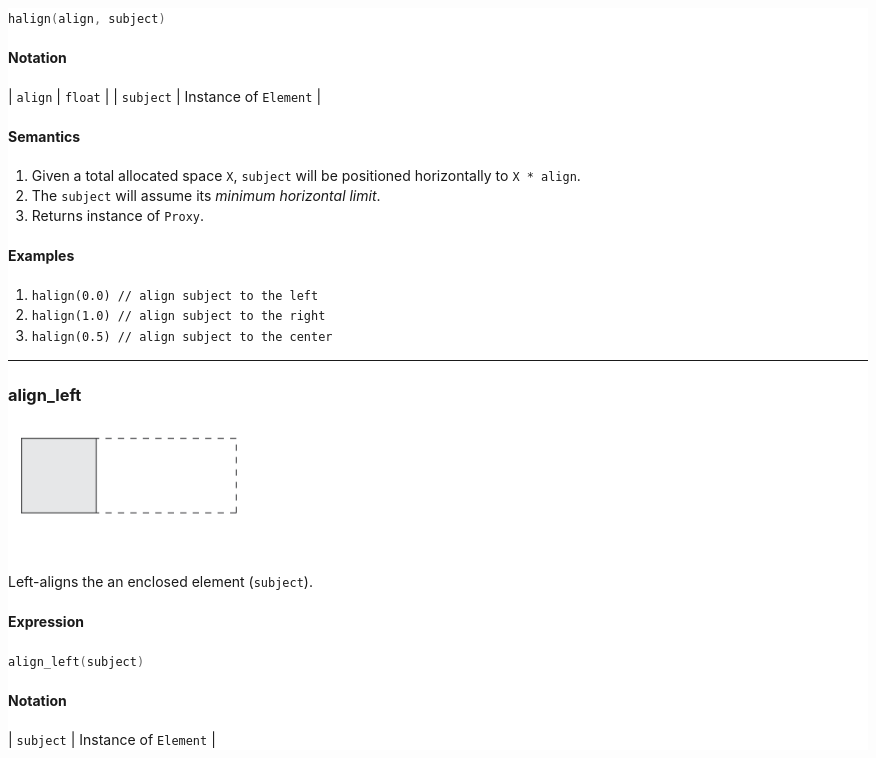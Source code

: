 ```c++
halign(align, subject)
```

#### Notation

| `align`      | `float`               |
| `subject`    | Instance of `Element` |

#### Semantics

1. Given a total allocated space `X`, `subject` will be positioned
   horizontally to `X * align`.
2. The `subject` will assume its *minimum horizontal limit*.
3. Returns instance of `Proxy`.

#### Examples
1. `halign(0.0) // align subject to the left`
2. `halign(1.0) // align subject to the right`
3. `halign(0.5) // align subject to the center`

-------------------------------------------------------------------------------

### align_left

<img width="30%" height="30%" src="assets/images/layout/align_left.png">

Left-aligns the an enclosed element (`subject`).

#### Expression

```c++
align_left(subject)
```

#### Notation

| `subject`    | Instance of `Element` |
